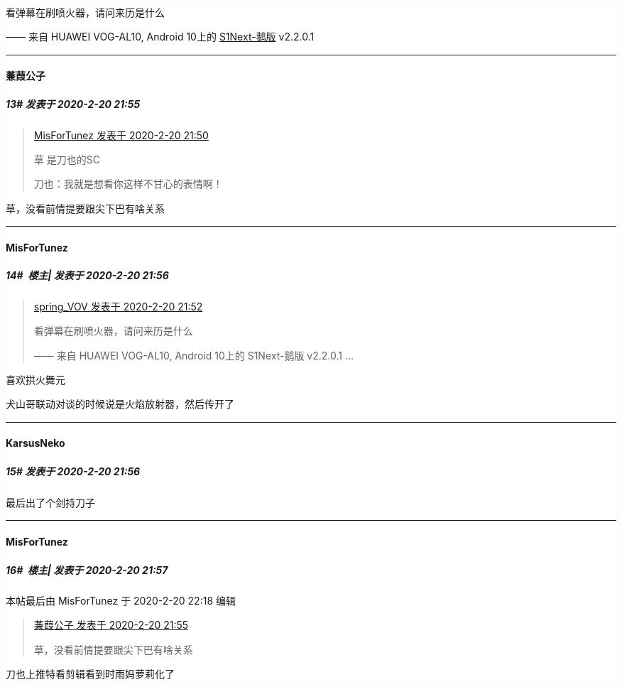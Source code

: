 
看弹幕在刷喷火器，请问来历是什么

—— 来自 HUAWEI VOG-AL10, Android 10上的 [S1Next-鹅版](https://github.com/ykrank/S1-Next/releases) v2.2.0.1


-----

####  蒹葭公子  
##### 13#       发表于 2020-2-20 21:55


<blockquote><a href="httphttps://bbs.saraba1st.com/2b/forum.php?mod=redirect&amp;goto=findpost&amp;pid=46475178&amp;ptid=1914908" target="_blank">MisForTunez 发表于 2020-2-20 21:50</a>

草 是刀也的SC

刀也：我就是想看你这样不甘心的表情啊！</blockquote>
草，没看前情提要跟尖下巴有啥关系


-----

####  MisForTunez  
##### 14#         楼主| 发表于 2020-2-20 21:56


<blockquote><a href="httphttps://bbs.saraba1st.com/2b/forum.php?mod=redirect&amp;goto=findpost&amp;pid=46475198&amp;ptid=1914908" target="_blank">spring_VOV 发表于 2020-2-20 21:52</a>

看弹幕在刷喷火器，请问来历是什么


—— 来自 HUAWEI VOG-AL10, Android 10上的 S1Next-鹅版 v2.2.0.1 ...</blockquote>
喜欢拱火舞元

犬山哥联动对谈的时候说是火焰放射器，然后传开了


-----

####  KarsusNeko  
##### 15#       发表于 2020-2-20 21:56


最后出了个剑持刀子


-----

####  MisForTunez  
##### 16#         楼主| 发表于 2020-2-20 21:57


 本帖最后由 MisForTunez 于 2020-2-20 22:18 编辑 
<blockquote><a href="httphttps://bbs.saraba1st.com/2b/forum.php?mod=redirect&amp;goto=findpost&amp;pid=46475238&amp;ptid=1914908" target="_blank">蒹葭公子 发表于 2020-2-20 21:55</a>

草，没看前情提要跟尖下巴有啥关系</blockquote>
刀也上推特看剪辑看到时雨妈萝莉化了
